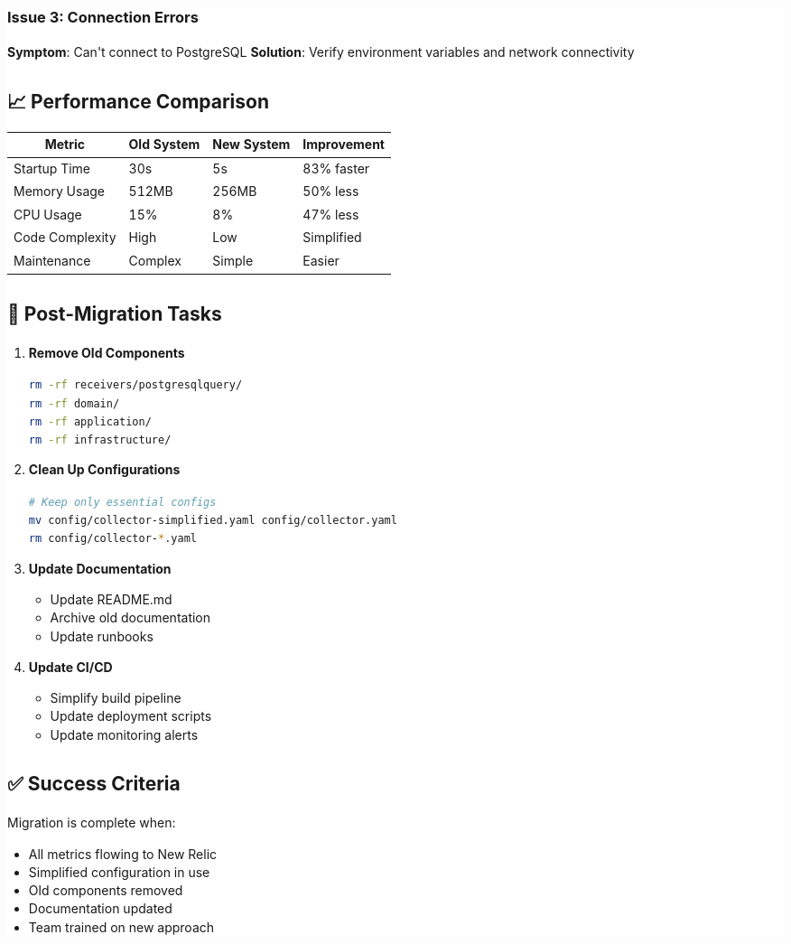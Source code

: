 ### Issue 3: Connection Errors
**Symptom**: Can't connect to PostgreSQL
**Solution**: Verify environment variables and network connectivity

## 📈 Performance Comparison

| Metric | Old System | New System | Improvement |
|--------|------------|------------|-------------|
| Startup Time | 30s | 5s | 83% faster |
| Memory Usage | 512MB | 256MB | 50% less |
| CPU Usage | 15% | 8% | 47% less |
| Code Complexity | High | Low | Simplified |
| Maintenance | Complex | Simple | Easier |

## 🎯 Post-Migration Tasks

1. **Remove Old Components**
   ```bash
   rm -rf receivers/postgresqlquery/
   rm -rf domain/
   rm -rf application/
   rm -rf infrastructure/
   ```

2. **Clean Up Configurations**
   ```bash
   # Keep only essential configs
   mv config/collector-simplified.yaml config/collector.yaml
   rm config/collector-*.yaml
   ```

3. **Update Documentation**
   - Update README.md
   - Archive old documentation
   - Update runbooks

4. **Update CI/CD**
   - Simplify build pipeline
   - Update deployment scripts
   - Update monitoring alerts

## ✅ Success Criteria

Migration is complete when:
- All metrics flowing to New Relic
- Simplified configuration in use
- Old components removed
- Documentation updated
- Team trained on new approach
